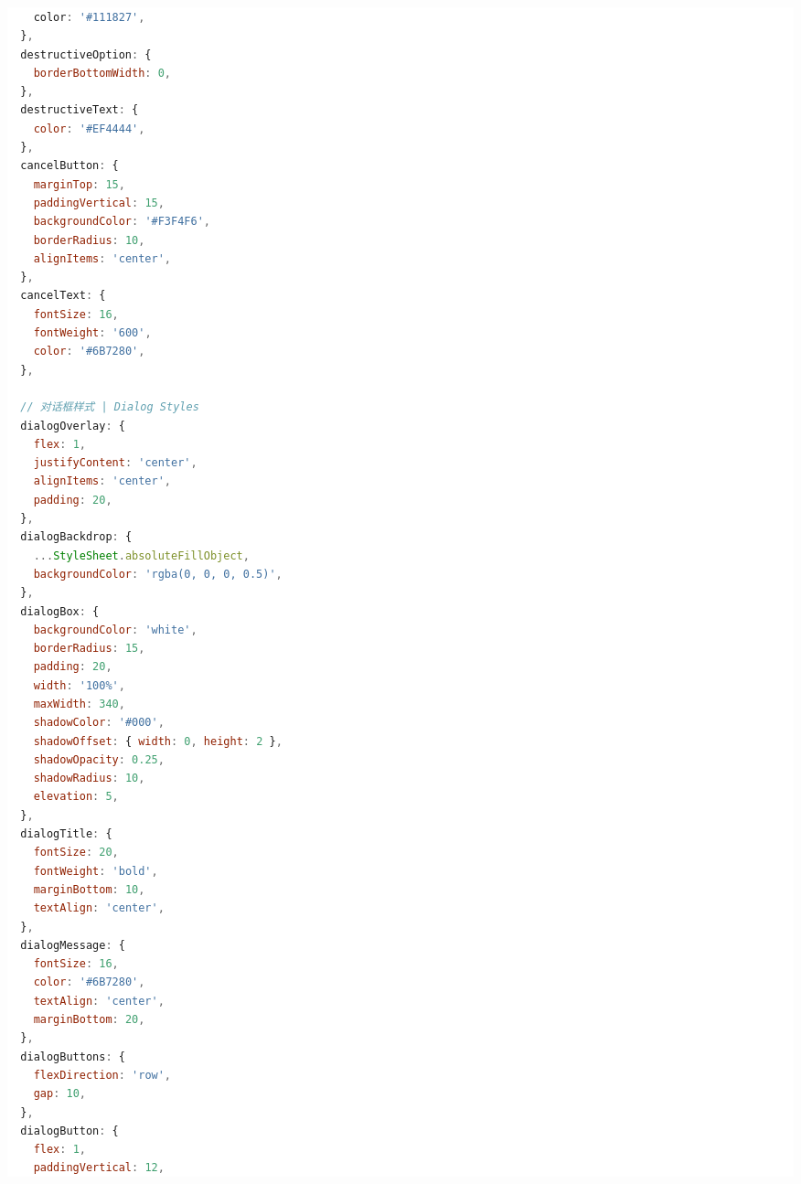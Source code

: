 ```jsx
    color: '#111827',
  },
  destructiveOption: {
    borderBottomWidth: 0,
  },
  destructiveText: {
    color: '#EF4444',
  },
  cancelButton: {
    marginTop: 15,
    paddingVertical: 15,
    backgroundColor: '#F3F4F6',
    borderRadius: 10,
    alignItems: 'center',
  },
  cancelText: {
    fontSize: 16,
    fontWeight: '600',
    color: '#6B7280',
  },

  // 对话框样式 | Dialog Styles
  dialogOverlay: {
    flex: 1,
    justifyContent: 'center',
    alignItems: 'center',
    padding: 20,
  },
  dialogBackdrop: {
    ...StyleSheet.absoluteFillObject,
    backgroundColor: 'rgba(0, 0, 0, 0.5)',
  },
  dialogBox: {
    backgroundColor: 'white',
    borderRadius: 15,
    padding: 20,
    width: '100%',
    maxWidth: 340,
    shadowColor: '#000',
    shadowOffset: { width: 0, height: 2 },
    shadowOpacity: 0.25,
    shadowRadius: 10,
    elevation: 5,
  },
  dialogTitle: {
    fontSize: 20,
    fontWeight: 'bold',
    marginBottom: 10,
    textAlign: 'center',
  },
  dialogMessage: {
    fontSize: 16,
    color: '#6B7280',
    textAlign: 'center',
    marginBottom: 20,
  },
  dialogButtons: {
    flexDirection: 'row',
    gap: 10,
  },
  dialogButton: {
    flex: 1,
    paddingVertical: 12,
```